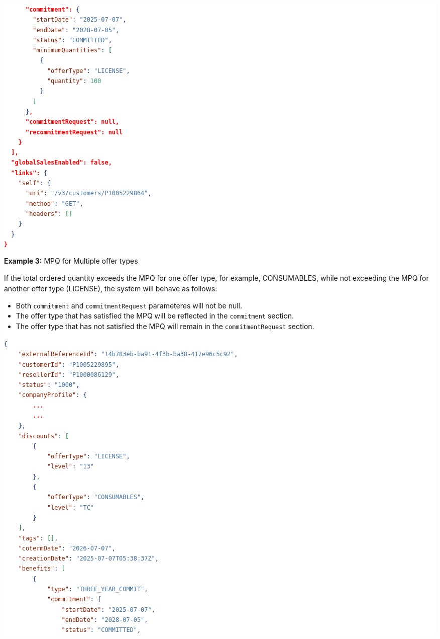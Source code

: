 ```json
      "commitment": {
        "startDate": "2025-07-07",
        "endDate": "2028-07-05",
        "status": "COMMITTED",
        "minimumQuantities": [
          {
            "offerType": "LICENSE",
            "quantity": 100
          }
        ]
      },
      "commitmentRequest": null,
      "recommitmentRequest": null
    }
  ],
  "globalSalesEnabled": false,
  "links": {
    "self": {
      "uri": "/v3/customers/P1005229864",
      "method": "GET",
      "headers": []
    }
  }
}
```

**Example 3:** MPQ for Multiple offer types

If the total ordered quantity exceeds the MPQ for one offer type, for example, CONSUMABLES, while not exceeding the MPQ for another offer type (LICENSE), the system will behave as follows:

- Both `commitment` and `commitmentRequest` parameteres will not be null.
- The offer type that has satisfied the MPQ will be reflected in the `commitment` section.
- The offer type that has not satisfied the MPQ will remain in the `commitmentRequest` section.

```json
{
    "externalReferenceId": "14b783eb-ba91-4f3b-ba38-417e96c5c92",
    "customerId": "P1005229895",
    "resellerId": "P1000086129",
    "status": "1000",
    "companyProfile": {
        ...
        ...
    },
    "discounts": [
        {
            "offerType": "LICENSE",
            "level": "13"
        },
        {
            "offerType": "CONSUMABLES",
            "level": "TC"
        }
    ],
    "tags": [],
    "cotermDate": "2026-07-07",
    "creationDate": "2025-07-07T05:38:37Z",
    "benefits": [
        {
            "type": "THREE_YEAR_COMMIT",
            "commitment": {
                "startDate": "2025-07-07",
                "endDate": "2028-07-05",
                "status": "COMMITTED",
```